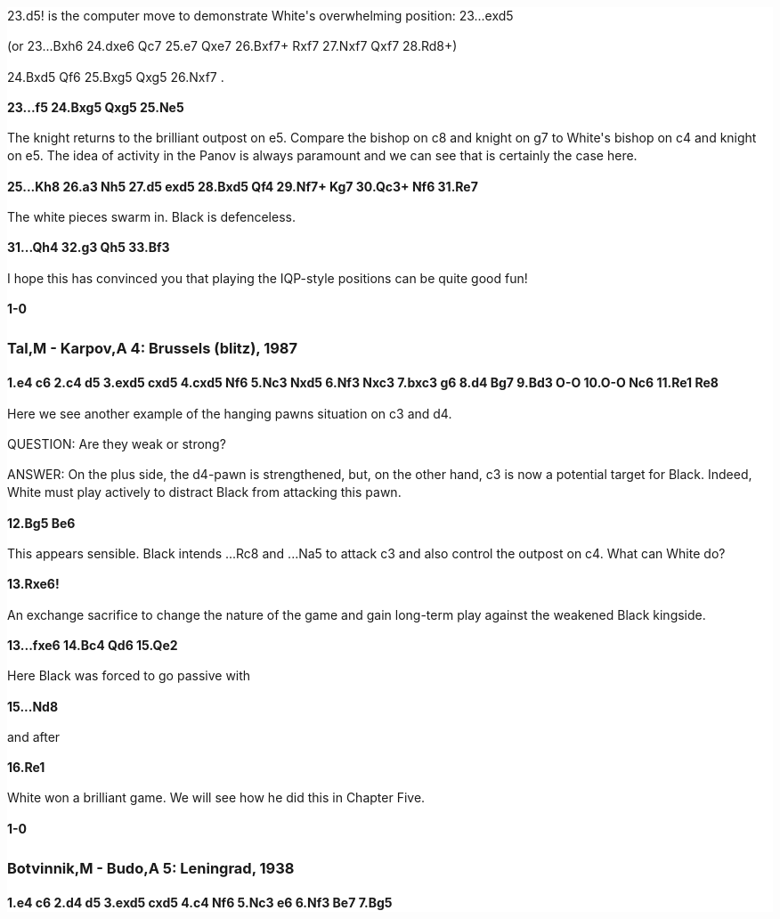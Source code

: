 23.d5! is the computer move to demonstrate White's overwhelming position: 23...exd5

(or 23...Bxh6 24.dxe6 Qc7 25.e7 Qxe7 26.Bxf7+ Rxf7 27.Nxf7 Qxf7 28.Rd8+)

24.Bxd5 Qf6 25.Bxg5 Qxg5 26.Nxf7 .

**23...f5 24.Bxg5 Qxg5 25.Ne5**

The knight returns to the brilliant outpost on e5. Compare the bishop on c8 and knight on g7 to White's bishop on c4 and knight on e5. The idea of activity in the Panov is always paramount and we can see that is certainly the case here.

**25...Kh8 26.a3 Nh5 27.d5 exd5 28.Bxd5 Qf4 29.Nf7+ Kg7 30.Qc3+ Nf6 31.Re7**

The white pieces swarm in. Black is defenceless.

**31...Qh4 32.g3 Qh5 33.Bf3**

I hope this has convinced you that playing the IQP-style positions can be quite good fun!

**1-0**

### Tal,M - Karpov,A 4: Brussels (blitz), 1987

**1.e4 c6 2.c4 d5 3.exd5 cxd5 4.cxd5 Nf6 5.Nc3 Nxd5 6.Nf3 Nxc3 7.bxc3 g6 8.d4 Bg7 9.Bd3 O-O 10.O-O Nc6 11.Re1 Re8**

Here we see another example of the hanging pawns situation on c3 and d4.

QUESTION: Are they weak or strong?

ANSWER: On the plus side, the d4-pawn is strengthened, but, on the other hand, c3 is now a potential target for Black. Indeed, White must play actively to distract Black from attacking this pawn.

**12.Bg5 Be6**

This appears sensible. Black intends ...Rc8 and ...Na5 to attack c3 and also control the outpost on c4. What can White do?

**13.Rxe6!**

An exchange sacrifice to change the nature of the game and gain long-term play against the weakened Black kingside.

**13...fxe6 14.Bc4 Qd6 15.Qe2**

Here Black was forced to go passive with

**15...Nd8**

and after

**16.Re1**

White won a brilliant game. We will see how he did this in Chapter Five.

**1-0**

### Botvinnik,M - Budo,A 5: Leningrad, 1938

**1.e4 c6 2.d4 d5 3.exd5 cxd5 4.c4 Nf6 5.Nc3 e6 6.Nf3 Be7 7.Bg5**
